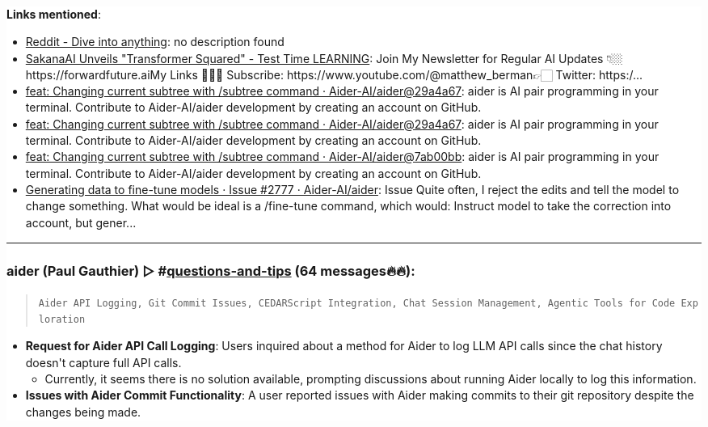 
<div class="linksMentioned">

<strong>Links mentioned</strong>:

<ul>
<li>
<a href="https://www.reddit.com/r/LocalLLaMA/comments/1ho0w52/deepseek_does_not_need_5_hours_to_generate_1/">Reddit - Dive into anything</a>: no description found</li><li><a href="https://youtu.be/rx0wP9k4wGM?si=BAt3ZUfjGRB6lX3Q">SakanaAI Unveils &quot;Transformer Squared&quot; - Test Time LEARNING</a>: Join My Newsletter for Regular AI Updates 👇🏼https://forwardfuture.aiMy Links 🔗👉🏻 Subscribe: https://www.youtube.com/@matthew_berman👉🏻 Twitter: https:/...</li><li><a href="https://github.com/Aider-AI/aider/actions/runs/12814806715/">feat: Changing current subtree with /subtree command · Aider-AI/aider@29a4a67</a>: aider is AI pair programming in your terminal. Contribute to Aider-AI/aider development by creating an account on GitHub.</li><li><a href="https://github.com/Aider-AI/aider/actions/runs/12814806715/job/35732104905?pr=2881):">feat: Changing current subtree with /subtree command · Aider-AI/aider@29a4a67</a>: aider is AI pair programming in your terminal. Contribute to Aider-AI/aider development by creating an account on GitHub.</li><li><a href="https://github.com/Aider-AI/aider/actions/runs/12801873727/job/35692059901#step:5:1">feat: Changing current subtree with /subtree command · Aider-AI/aider@7ab00bb</a>: aider is AI pair programming in your terminal. Contribute to Aider-AI/aider development by creating an account on GitHub.</li><li><a href="https://github.com/Aider-AI/aider/issues/2777">Generating data to fine-tune models · Issue #2777 · Aider-AI/aider</a>: Issue Quite often, I reject the edits and tell the model to change something. What would be ideal is a /fine-tune command, which would: Instruct model to take the correction into account, but gener...
</li>
</ul>

</div>
  

---


### **aider (Paul Gauthier) ▷ #[questions-and-tips](https://discord.com/channels/1131200896827654144/1133060505792159755/1329194044634566689)** (64 messages🔥🔥): 

> `Aider API Logging, Git Commit Issues, CEDARScript Integration, Chat Session Management, Agentic Tools for Code Exploration` 


- **Request for Aider API Call Logging**: Users inquired about a method for Aider to log LLM API calls since the chat history doesn't capture full API calls.
   - Currently, it seems there is no solution available, prompting discussions about running Aider locally to log this information.
- **Issues with Aider Commit Functionality**: A user reported issues with Aider making commits to their git repository despite the changes being made.
